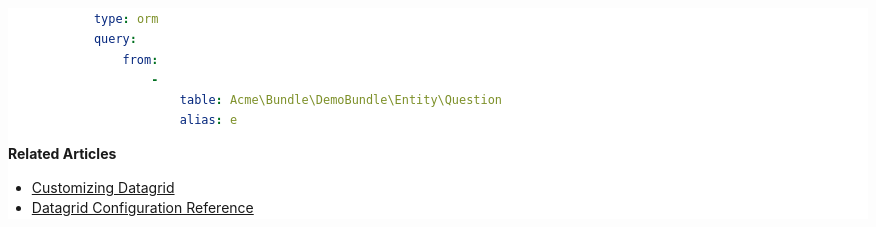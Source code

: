 ```yaml
            type: orm
            query:
                from:
                    -
                        table: Acme\Bundle\DemoBundle\Entity\Question
                        alias: e
```

**Related Articles**

* [Customizing Datagrid](../customize-datagrids/index.md#customizing-data-grid-in-orocommerce)
* [Datagrid Configuration Reference](../../configuration/yaml/datagrids.md#reference-format-datagrids)

